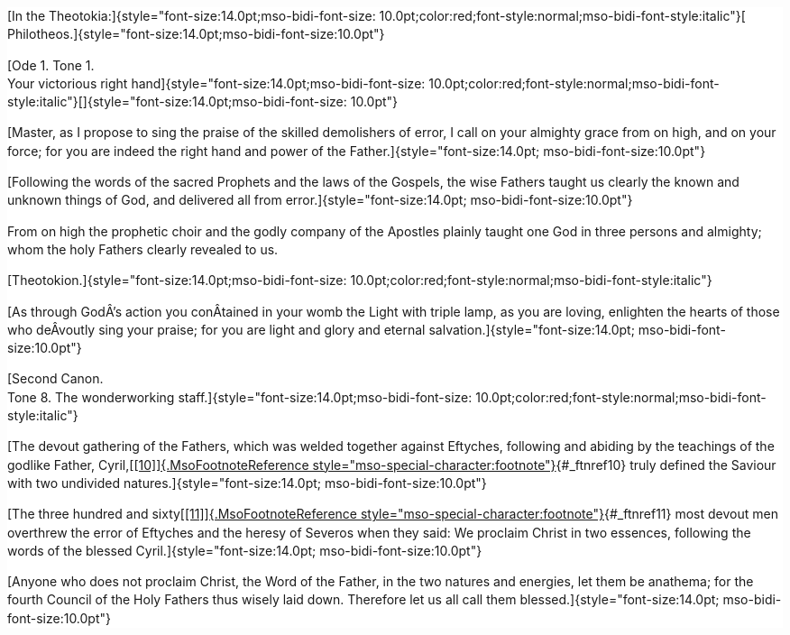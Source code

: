 [In the Theotokia:]{style="font-size:14.0pt;mso-bidi-font-size:
10.0pt;color:red;font-style:normal;mso-bidi-font-style:italic"}[\
Philotheos.]{style="font-size:14.0pt;mso-bidi-font-size:10.0pt"}

[Ode 1. Tone 1.\
Your victorious right hand]{style="font-size:14.0pt;mso-bidi-font-size:
10.0pt;color:red;font-style:normal;mso-bidi-font-style:italic"}[]{style="font-size:14.0pt;mso-bidi-font-size:
10.0pt"}

[Master, as I propose to sing the praise of the skilled demolishers of
error, I call on your almighty grace from on high, and on your force;
for you are indeed the right hand and power of the
Father.]{style="font-size:14.0pt;
mso-bidi-font-size:10.0pt"}

[Following the words of the sacred Prophets and the laws of the Gospels,
the wise Fathers taught us clearly the known and unknown things of God,
and delivered all from error.]{style="font-size:14.0pt;
mso-bidi-font-size:10.0pt"}

From on high the prophetic choir and the godly company of the Apostles
plainly taught one God in three persons and almighty; whom the holy
Fathers clearly revealed to us.

[Theotokion.]{style="font-size:14.0pt;mso-bidi-font-size:
10.0pt;color:red;font-style:normal;mso-bidi-font-style:italic"}

[As through GodÂ’s action you conÂ­tained in your womb the Light with
triple lamp, as you are loving, enlighten the hearts of those who
deÂ­voutly sing your praise; for you are light and glory and eternal
salvation.]{style="font-size:14.0pt;
mso-bidi-font-size:10.0pt"}

[Second Canon.\
Tone 8. The wonderworking
staff.]{style="font-size:14.0pt;mso-bidi-font-size:
10.0pt;color:red;font-style:normal;mso-bidi-font-style:italic"}

[The devout gathering of the Fathers, which was welded together against
Eftyches, following and abiding by the teachings of the godlike Father,
Cyril,[[\[10\]]{.MsoFootnoteReference
style="mso-special-character:footnote"}](#_ftn10){#_ftnref10} truly
defined the Saviour with two undivided
natures.]{style="font-size:14.0pt;
mso-bidi-font-size:10.0pt"}

[The three hundred and sixty[[\[11\]]{.MsoFootnoteReference
style="mso-special-character:footnote"}](#_ftn11){#_ftnref11} most
devout men overthrew the error of Eftyches and the heresy of Severos
when they said: We proclaim Christ in two essences, following the words
of the blessed Cyril.]{style="font-size:14.0pt;
mso-bidi-font-size:10.0pt"}

[Anyone who does not proclaim Christ, the Word of the Father, in the two
natures and energies, let them be anathema; for the fourth Council of
the Holy Fathers thus wisely laid down. Therefore let us all call them
blessed.]{style="font-size:14.0pt;
mso-bidi-font-size:10.0pt"}
